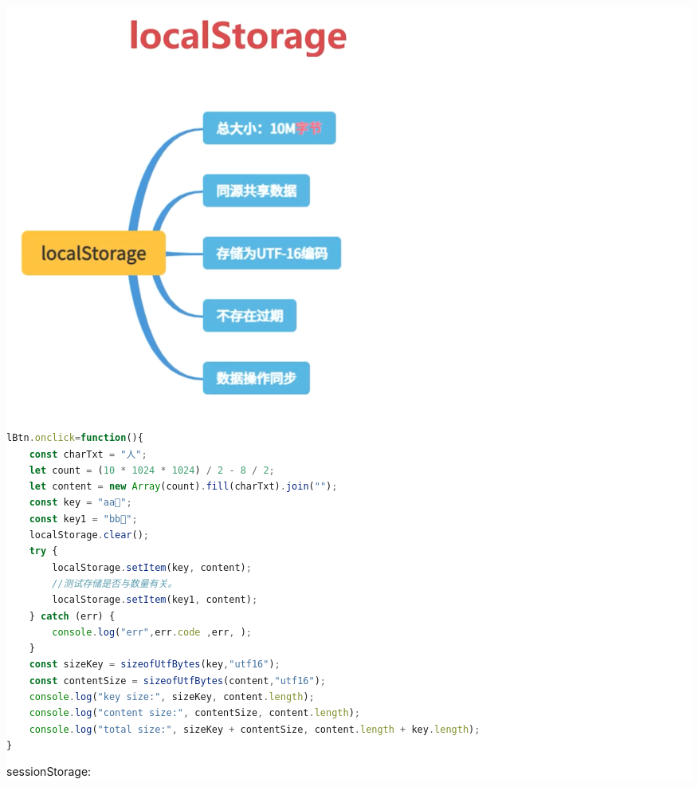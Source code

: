 ![](./img/12-35.PNG)

```ts
lBtn.onclick=function(){
    const charTxt = "人";
    let count = (10 * 1024 * 1024) / 2 - 8 / 2;
    let content = new Array(count).fill(charTxt).join("");
    const key = "aa🔴";
    const key1 = "bb🔴";
    localStorage.clear();
    try {
        localStorage.setItem(key, content);
        //测试存储是否与数量有关。
        localStorage.setItem(key1, content);
    } catch (err) {
        console.log("err",err.code ,err, );
    }
    const sizeKey = sizeofUtfBytes(key,"utf16");
    const contentSize = sizeofUtfBytes(content,"utf16");
    console.log("key size:", sizeKey, content.length);
    console.log("content size:", contentSize, content.length);
    console.log("total size:", sizeKey + contentSize, content.length + key.length);
}
```

sessionStorage:
